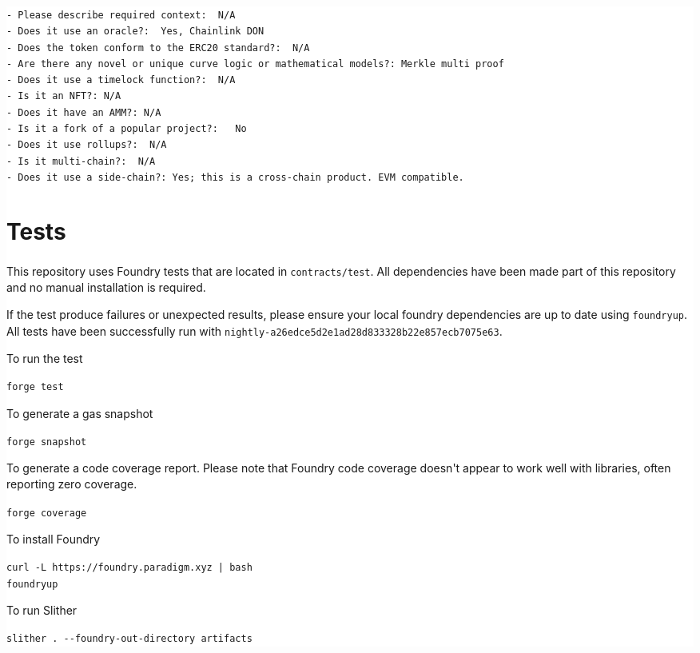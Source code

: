 ```
- Please describe required context:  N/A 
- Does it use an oracle?:  Yes, Chainlink DON
- Does the token conform to the ERC20 standard?:  N/A
- Are there any novel or unique curve logic or mathematical models?: Merkle multi proof
- Does it use a timelock function?:  N/A
- Is it an NFT?: N/A 
- Does it have an AMM?: N/A 
- Is it a fork of a popular project?:   No
- Does it use rollups?:  N/A 
- Is it multi-chain?:  N/A
- Does it use a side-chain?: Yes; this is a cross-chain product. EVM compatible.
```


# Tests

This repository uses Foundry tests that are located in `contracts/test`.
All dependencies have been made part of this repository and no manual installation is required.

If the test produce failures or unexpected results, please ensure your local foundry dependencies are up to date using `foundryup`.
All tests have been successfully run with `nightly-a26edce5d2e1ad28d833328b22e857ecb7075e63`.

To run the test

```
forge test
```

To generate a gas snapshot

```
forge snapshot
```

To generate a code coverage report. Please note that Foundry code coverage doesn't appear to work well with libraries, often reporting zero coverage.

```
forge coverage
```


To install Foundry 

```
curl -L https://foundry.paradigm.xyz | bash
foundryup
```

To run Slither

```
slither . --foundry-out-directory artifacts
```
